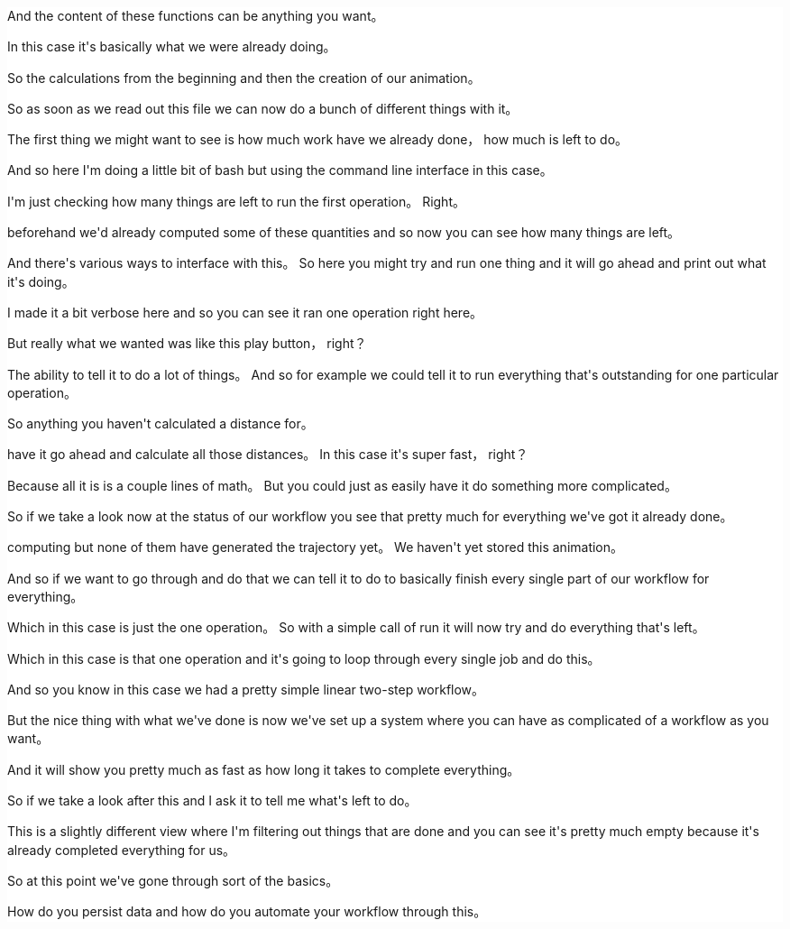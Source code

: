  And the content of these functions can be anything you want。

 In this case it's basically what we were already doing。

 So the calculations from the beginning and then the creation of our animation。

 So as soon as we read out this file we can now do a bunch of different things with it。

 The first thing we might want to see is how much work have we already done， how much is left to do。

 And so here I'm doing a little bit of bash but using the command line interface in this case。

 I'm just checking how many things are left to run the first operation。 Right。

 beforehand we'd already computed some of these quantities and so now you can see how many things are left。

 And there's various ways to interface with this。 So here you might try and run one thing and it will go ahead and print out what it's doing。

 I made it a bit verbose here and so you can see it ran one operation right here。

 But really what we wanted was like this play button， right？

 The ability to tell it to do a lot of things。 And so for example we could tell it to run everything that's outstanding for one particular operation。

 So anything you haven't calculated a distance for。

 have it go ahead and calculate all those distances。 In this case it's super fast， right？

 Because all it is is a couple lines of math。 But you could just as easily have it do something more complicated。

 So if we take a look now at the status of our workflow you see that pretty much for everything we've got it already done。

 computing but none of them have generated the trajectory yet。 We haven't yet stored this animation。

 And so if we want to go through and do that we can tell it to do to basically finish every single part of our workflow for everything。

 Which in this case is just the one operation。 So with a simple call of run it will now try and do everything that's left。

 Which in this case is that one operation and it's going to loop through every single job and do this。

 And so you know in this case we had a pretty simple linear two-step workflow。

 But the nice thing with what we've done is now we've set up a system where you can have as complicated of a workflow as you want。

 And it will show you pretty much as fast as how long it takes to complete everything。

 So if we take a look after this and I ask it to tell me what's left to do。

 This is a slightly different view where I'm filtering out things that are done and you can see it's pretty much empty because it's already completed everything for us。

 So at this point we've gone through sort of the basics。

 How do you persist data and how do you automate your workflow through this。
